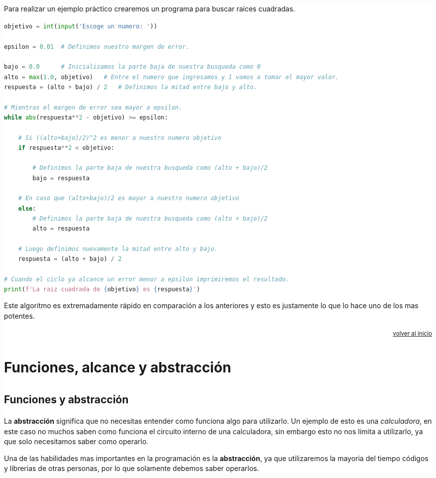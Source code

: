 Para realizar un ejemplo práctico crearemos un programa para buscar raíces cuadradas.

```py
objetivo = int(input('Escoge un numero: '))

epsilon = 0.01  # Definimos nuestro margen de error.

bajo = 0.0      # Inicializamos la parte baja de nuestra busqueda como 0
alto = max(1.0, objetivo)   # Entre el numero que ingresamos y 1 vamos a tomar el mayor valor.
respuesta = (alto + bajo) / 2   # Definimos la mitad entre bajo y alto.

# Mientras el margen de error sea mayor a epsilon.
while abs(respuesta**2 - objetivo) >= epsilon:

    # Si ((alto+bajo)/2)^2 es menor a nuestro numero objetivo
    if respuesta**2 < objetivo:
        
        # Definimos la parte baja de nuestra busqueda como (alto + bajo)/2
        bajo = respuesta

    # En caso que (alto+bajo)/2 es mayor a nuestro numero objetivo
    else: 
        # Definimos la parte baja de nuestra busqueda como (alto + bajo)/2
        alto = respuesta

    # Luego definimos nuevamente la mitad entre alto y bajo.
    respuesta = (alto + bajo) / 2

# Cuando el ciclo ya alcance un error menor a epsilon imprimiremos el resultado.
print(f'La raiz cuadrada de {objetivo} es {respuesta}')
```

Este algoritmo es extremadamente rápido en comparación a los anteriores y esto es justamente lo que lo hace uno de los mas potentes.

<div align="right">
  <small><a href="#tabla-de-contenido">volver al inicio</a></small>
</div>

# Funciones, alcance y abstracción

## Funciones y abstracción

La **abstracción** significa que no necesitas entender como funciona algo para utilizarlo. Un ejemplo de esto es una _calculadora_, en este caso no muchos saben como funciona el circuito interno de una calculadora, sin embargo esto no nos limita a utilizarlo, ya que solo necesitamos saber como operarlo.

Una de las habilidades mas importantes en la programación es la **abstracción**, ya que utilizaremos la mayoria del tiempo códigos y librerias de otras personas, por lo que solamente debemos saber operarlos.
